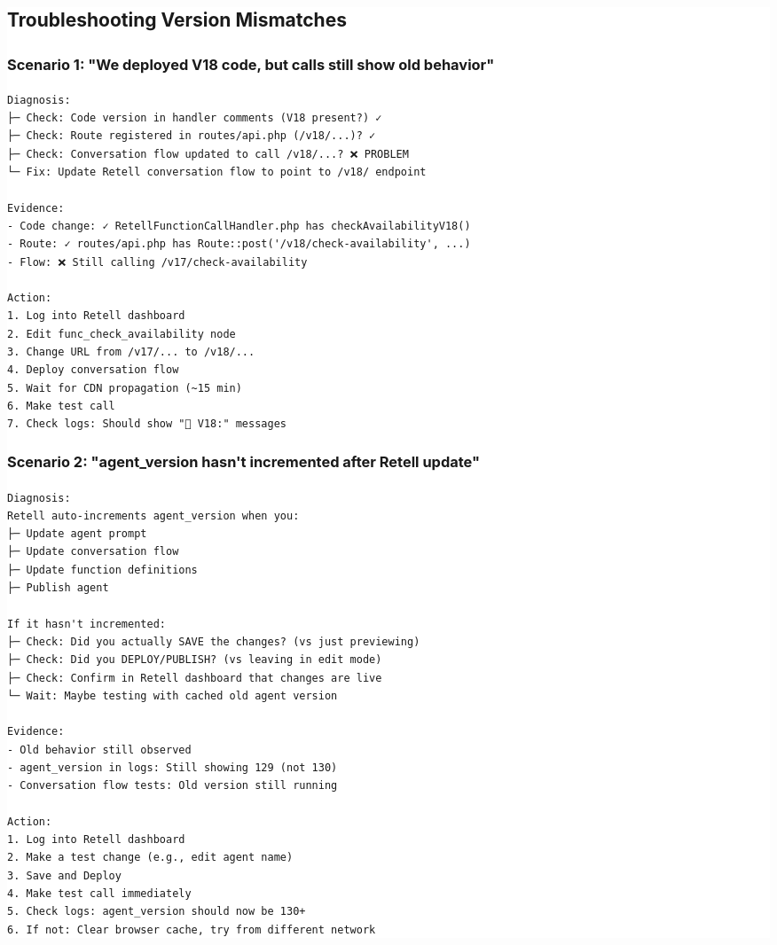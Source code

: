 
## Troubleshooting Version Mismatches

### Scenario 1: "We deployed V18 code, but calls still show old behavior"
```
Diagnosis:
├─ Check: Code version in handler comments (V18 present?) ✓
├─ Check: Route registered in routes/api.php (/v18/...)? ✓
├─ Check: Conversation flow updated to call /v18/...? ❌ PROBLEM
└─ Fix: Update Retell conversation flow to point to /v18/ endpoint

Evidence:
- Code change: ✓ RetellFunctionCallHandler.php has checkAvailabilityV18()
- Route: ✓ routes/api.php has Route::post('/v18/check-availability', ...)
- Flow: ❌ Still calling /v17/check-availability

Action:
1. Log into Retell dashboard
2. Edit func_check_availability node
3. Change URL from /v17/... to /v18/...
4. Deploy conversation flow
5. Wait for CDN propagation (~15 min)
6. Make test call
7. Check logs: Should show "🚀 V18:" messages
```

### Scenario 2: "agent_version hasn't incremented after Retell update"
```
Diagnosis:
Retell auto-increments agent_version when you:
├─ Update agent prompt
├─ Update conversation flow
├─ Update function definitions
├─ Publish agent

If it hasn't incremented:
├─ Check: Did you actually SAVE the changes? (vs just previewing)
├─ Check: Did you DEPLOY/PUBLISH? (vs leaving in edit mode)
├─ Check: Confirm in Retell dashboard that changes are live
└─ Wait: Maybe testing with cached old agent version

Evidence:
- Old behavior still observed
- agent_version in logs: Still showing 129 (not 130)
- Conversation flow tests: Old version still running

Action:
1. Log into Retell dashboard
2. Make a test change (e.g., edit agent name)
3. Save and Deploy
4. Make test call immediately
5. Check logs: agent_version should now be 130+
6. If not: Clear browser cache, try from different network
```
